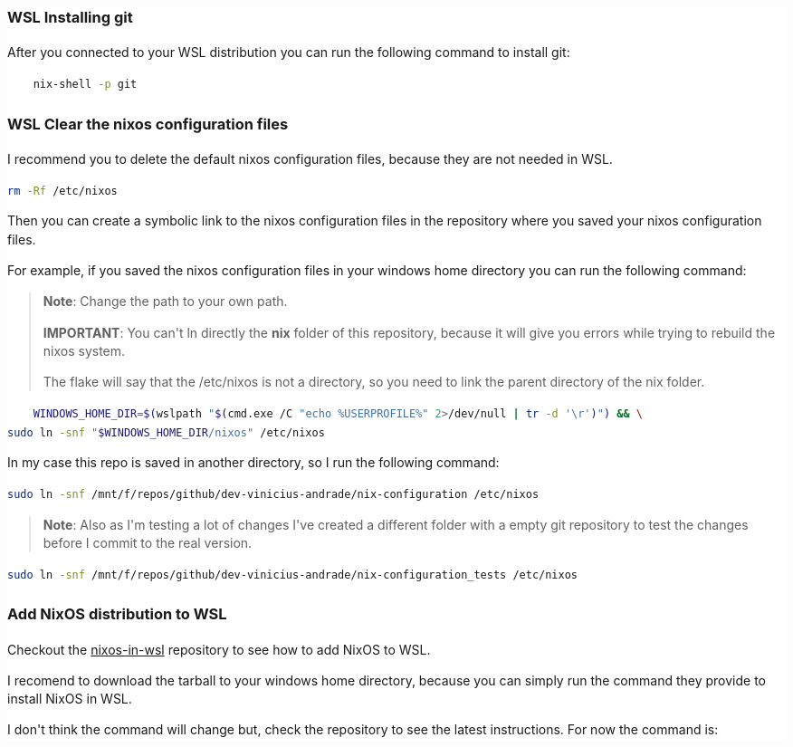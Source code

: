 ### WSL Installing git

After you connected to your WSL distribution you can run the following command to install git:

```bash
    nix-shell -p git
```

### WSL Clear the nixos configuration files

I recommend you to delete the default nixos configuration files, because they are not needed in WSL.

```bash
rm -Rf /etc/nixos
```

Then you can create a symbolic link to the nixos configuration files in the repository where you saved your nixos configuration files.

For example, if you saved the nixos configuration files in your windows home directory you can run the following command:
> **Note**: Change the path to your own path.
>
> **IMPORTANT**: You can't ln directly the **nix** folder of this repository, because it will give you errors while trying to rebuild the nixos system.
>
> The flake will say that the /etc/nixos is not a directory, so you need to link the parent directory of the nix folder.

```bash
    WINDOWS_HOME_DIR=$(wslpath "$(cmd.exe /C "echo %USERPROFILE%" 2>/dev/null | tr -d '\r')") && \
sudo ln -snf "$WINDOWS_HOME_DIR/nixos" /etc/nixos
```

In my case this repo is saved in another directory, so I run the following command:

```bash
sudo ln -snf /mnt/f/repos/github/dev-vinicius-andrade/nix-configuration /etc/nixos
```

> **Note**:
Also as I'm testing a lot of changes I've created a different folder with a empty git repository to test the changes before I commit to the real version.

```bash
sudo ln -snf /mnt/f/repos/github/dev-vinicius-andrade/nix-configuration_tests /etc/nixos
```

### Add NixOS distribution to WSL

Checkout the [nixos-in-wsl](https://github.com/nix-community/NixOS-WSL) repository to see how to add NixOS to WSL.

I recomend to download the tarball to your windows home directory, because you can simply run the command they provide to install NixOS in WSL.

I don't think the command will change but, check the repository to see the latest instructions.
For now the command is:
